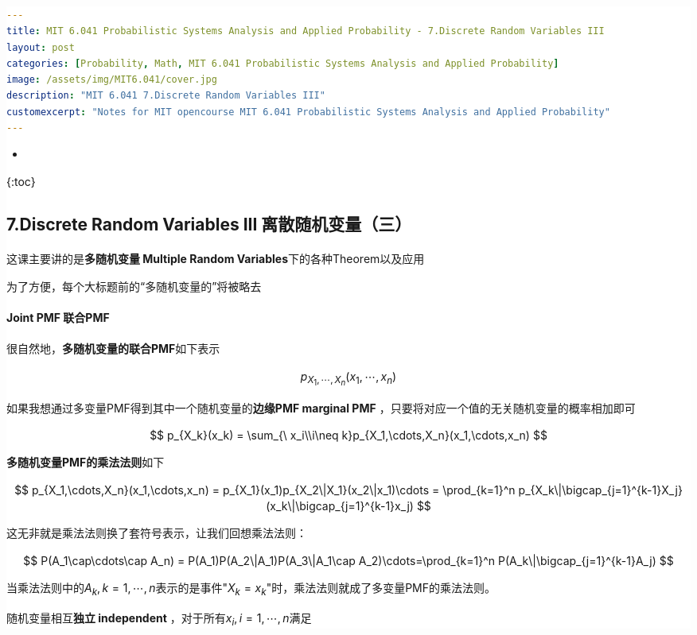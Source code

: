 ```yaml
---
title: MIT 6.041 Probabilistic Systems Analysis and Applied Probability - 7.Discrete Random Variables III
layout: post
categories: [Probability, Math, MIT 6.041 Probabilistic Systems Analysis and Applied Probability]
image: /assets/img/MIT6.041/cover.jpg
description: "MIT 6.041 7.Discrete Random Variables III"
customexcerpt: "Notes for MIT opencourse MIT 6.041 Probabilistic Systems Analysis and Applied Probability"
---
```


* 
{:toc}




## 7.Discrete Random Variables III 离散随机变量（三）

这课主要讲的是**多随机变量 Multiple Random Variables**下的各种Theorem以及应用

为了方便，每个大标题前的“多随机变量的”将被略去

#### Joint PMF 联合PMF

很自然地，**多随机变量的联合PMF**如下表示

$$
p_{X_1,\cdots,X_n}(x_1,\cdots,x_n)
$$

如果我想通过多变量PMF得到其中一个随机变量的**边缘PMF marginal PMF** ，只要将对应一个值的无关随机变量的概率相加即可

$$
p_{X_k}(x_k) = \sum_{\ x_i\\i\neq k}p_{X_1,\cdots,X_n}(x_1,\cdots,x_n)
$$

**多随机变量PMF的乘法法则**如下

$$
p_{X_1,\cdots,X_n}(x_1,\cdots,x_n) = p_{X_1}(x_1)p_{X_2\|X_1}(x_2\|x_1)\cdots = \prod_{k=1}^n p_{X_k\|\bigcap_{j=1}^{k-1}X_j}(x_k\|\bigcap_{j=1}^{k-1}x_j)
$$

这无非就是乘法法则换了套符号表示，让我们回想乘法法则：

$$
P(A_1\cap\cdots\cap A_n) = P(A_1)P(A_2\|A_1)P(A_3\|A_1\cap A_2)\cdots=\prod_{k=1}^n P(A_k\|\bigcap_{j=1}^{k-1}A_j)
$$

当乘法法则中的$A_k,k=1,\cdots,n$表示的是事件"$X_k = x_k$"时，乘法法则就成了多变量PMF的乘法法则。



随机变量相互**独立 independent** ，对于所有$x_i,i=1,\cdots,n$满足
